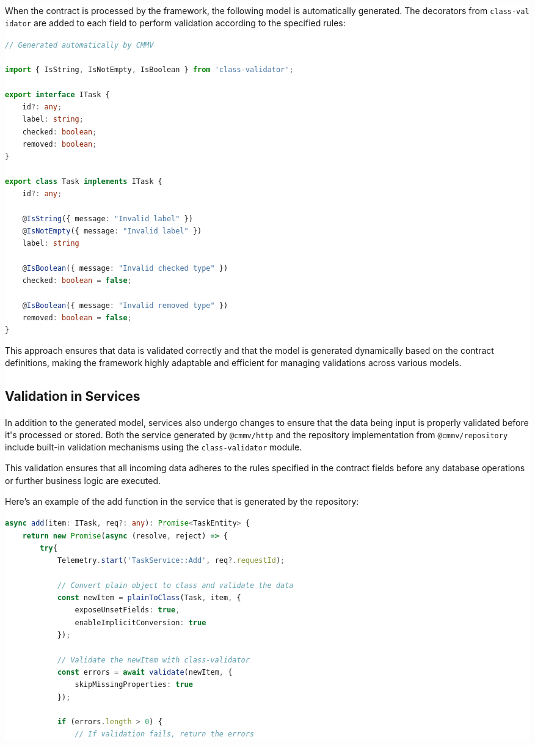 When the contract is processed by the framework, the following model is automatically generated. The decorators from ``class-validator`` are added to each field to perform validation according to the specified rules:

```typescript
// Generated automatically by CMMV

import { IsString, IsNotEmpty, IsBoolean } from 'class-validator';

export interface ITask {
    id?: any;
    label: string;
    checked: boolean;
    removed: boolean;
}

export class Task implements ITask {
    id?: any;

    @IsString({ message: "Invalid label" })
    @IsNotEmpty({ message: "Invalid label" })
    label: string

    @IsBoolean({ message: "Invalid checked type" })
    checked: boolean = false;

    @IsBoolean({ message: "Invalid removed type" })
    removed: boolean = false;
}
```

This approach ensures that data is validated correctly and that the model is generated dynamically based on the contract definitions, making the framework highly adaptable and efficient for managing validations across various models.

## Validation in Services

In addition to the generated model, services also undergo changes to ensure that the data being input is properly validated before it's processed or stored. Both the service generated by ``@cmmv/http`` and the repository implementation from ``@cmmv/repository`` include built-in validation mechanisms using the ``class-validator`` module.

This validation ensures that all incoming data adheres to the rules specified in the contract fields before any database operations or further business logic are executed.

Here’s an example of the add function in the service that is generated by the repository:

```typescript
async add(item: ITask, req?: any): Promise<TaskEntity> {
    return new Promise(async (resolve, reject) => {
        try{
            Telemetry.start('TaskService::Add', req?.requestId);

            // Convert plain object to class and validate the data
            const newItem = plainToClass(Task, item, {
                exposeUnsetFields: true,
                enableImplicitConversion: true
            });

            // Validate the newItem with class-validator
            const errors = await validate(newItem, {
                skipMissingProperties: true
            });

            if (errors.length > 0) {
                // If validation fails, return the errors
```